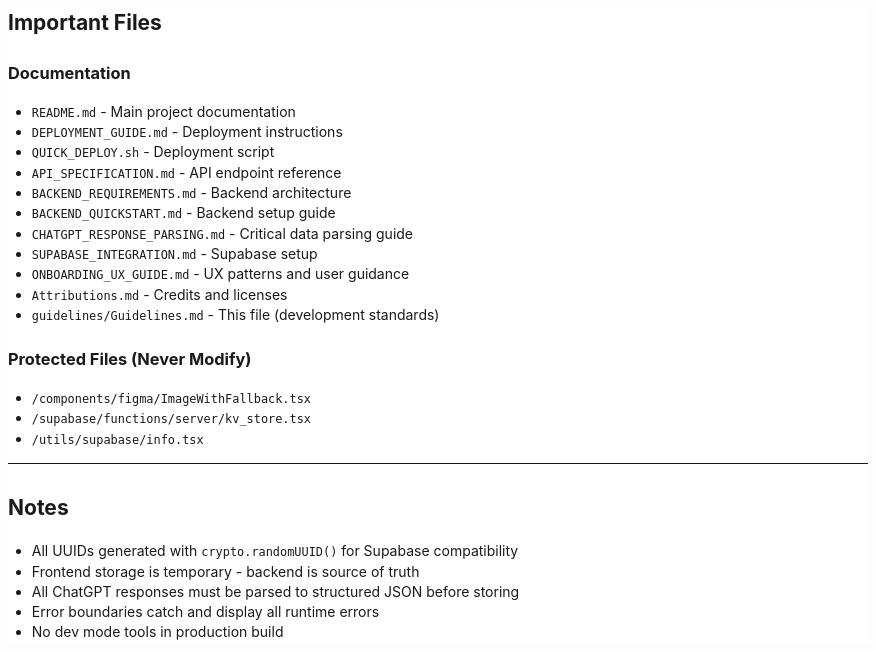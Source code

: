 
## Important Files

### Documentation
- `README.md` - Main project documentation
- `DEPLOYMENT_GUIDE.md` - Deployment instructions
- `QUICK_DEPLOY.sh` - Deployment script
- `API_SPECIFICATION.md` - API endpoint reference
- `BACKEND_REQUIREMENTS.md` - Backend architecture
- `BACKEND_QUICKSTART.md` - Backend setup guide
- `CHATGPT_RESPONSE_PARSING.md` - Critical data parsing guide
- `SUPABASE_INTEGRATION.md` - Supabase setup
- `ONBOARDING_UX_GUIDE.md` - UX patterns and user guidance
- `Attributions.md` - Credits and licenses
- `guidelines/Guidelines.md` - This file (development standards)

### Protected Files (Never Modify)
- `/components/figma/ImageWithFallback.tsx`
- `/supabase/functions/server/kv_store.tsx`
- `/utils/supabase/info.tsx`

---

## Notes

- All UUIDs generated with `crypto.randomUUID()` for Supabase compatibility
- Frontend storage is temporary - backend is source of truth
- All ChatGPT responses must be parsed to structured JSON before storing
- Error boundaries catch and display all runtime errors
- No dev mode tools in production build
